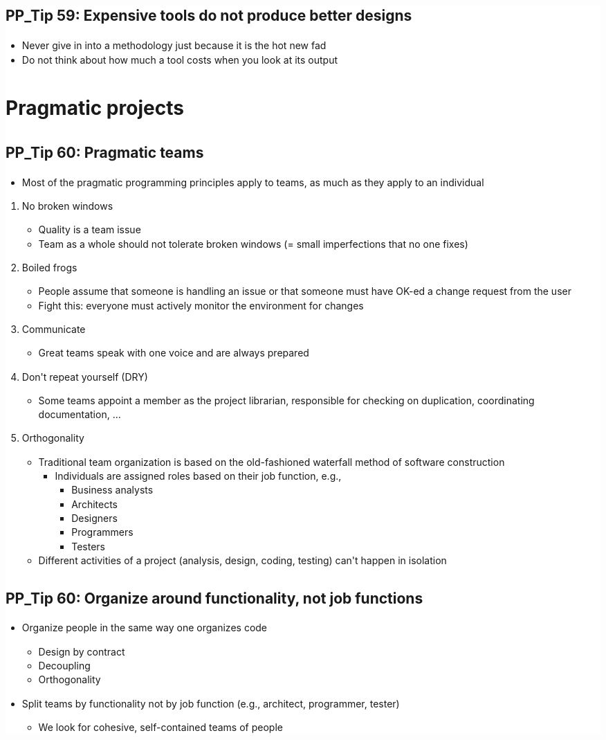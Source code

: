 ## PP_Tip 59: Expensive tools do not produce better designs

- Never give in into a methodology just because it is the hot new fad
- Do not think about how much a tool costs when you look at its output

# Pragmatic projects

## PP_Tip 60: Pragmatic teams

- Most of the pragmatic programming principles apply to teams, as much as they
  apply to an individual

1. No broken windows
   - Quality is a team issue
   - Team as a whole should not tolerate broken windows (= small imperfections
     that no one fixes)

2. Boiled frogs
   - People assume that someone is handling an issue or that someone must have
     OK-ed a change request from the user
   - Fight this: everyone must actively monitor the environment for changes

3. Communicate
   - Great teams speak with one voice and are always prepared

4. Don't repeat yourself (DRY)
   - Some teams appoint a member as the project librarian, responsible for
     checking on duplication, coordinating documentation, ...

5. Orthogonality
   - Traditional team organization is based on the old-fashioned waterfall
     method of software construction
     - Individuals are assigned roles based on their job function, e.g.,
       - Business analysts
       - Architects
       - Designers
       - Programmers
       - Testers
   - Different activities of a project (analysis, design, coding, testing) can't
     happen in isolation

## PP_Tip 60: Organize around functionality, not job functions

- Organize people in the same way one organizes code
  - Design by contract
  - Decoupling
  - Orthogonality

- Split teams by functionality not by job function (e.g., architect, programmer,
  tester)
  - We look for cohesive, self-contained teams of people
